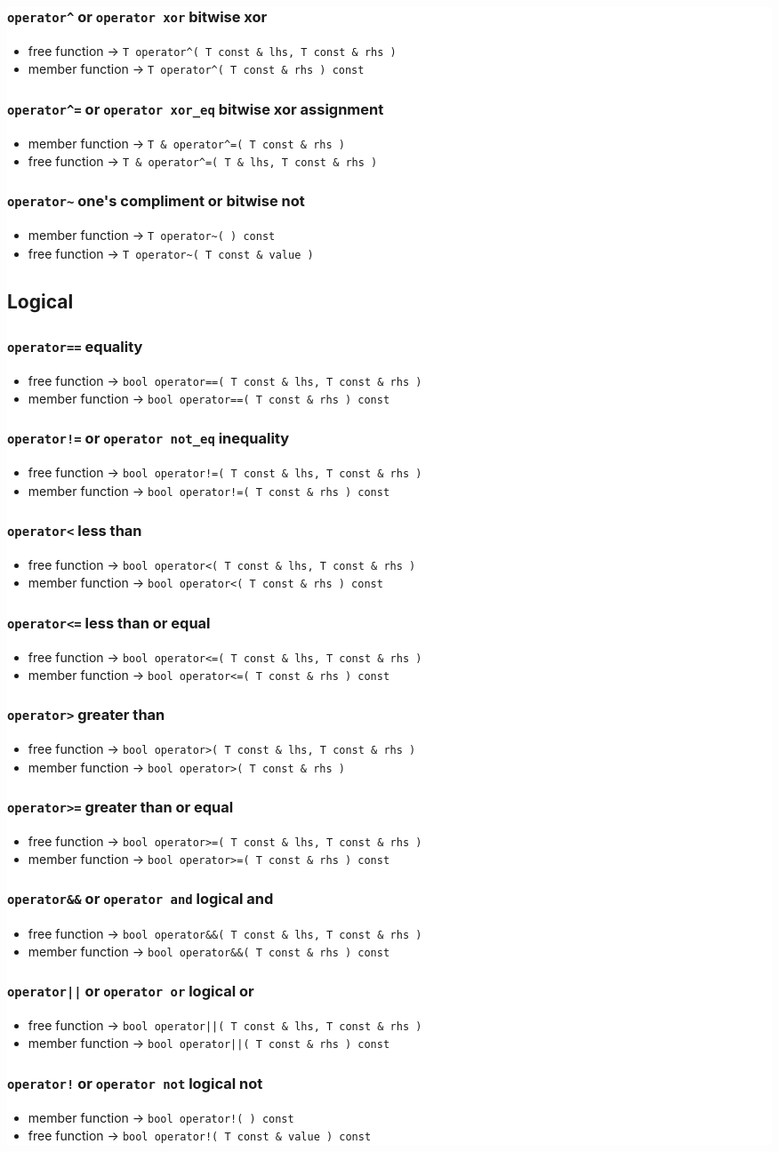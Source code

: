 ### ```operator^``` or ```operator xor``` bitwise xor
* free function -> ```T operator^( T const & lhs, T const & rhs )```
* member function -> ```T operator^( T const & rhs ) const```

### ```operator^=``` or ```operator xor_eq``` bitwise xor assignment
* member function -> ```T & operator^=( T const & rhs )```
* free function -> ```T & operator^=( T & lhs, T const & rhs )```

### ```operator~``` one's compliment or bitwise not
* member function -> ```T operator~( ) const ```
* free function -> ```T operator~( T const & value )```

## Logical
### ```operator==``` equality
* free function -> ```bool operator==( T const & lhs, T const & rhs )```
* member function -> ```bool operator==( T const & rhs ) const```

### ```operator!=``` or ```operator not_eq``` inequality
* free function -> ```bool operator!=( T const & lhs, T const & rhs )```
* member function -> ```bool operator!=( T const & rhs ) const```

### ```operator<``` less than
* free function -> ```bool operator<( T const & lhs, T const & rhs )```
* member function -> ```bool operator<( T const & rhs ) const```

### ```operator<=``` less than or equal
* free function -> ```bool operator<=( T const & lhs, T const & rhs )```
* member function -> ```bool operator<=( T const & rhs ) const```

### ```operator>``` greater than
* free function -> ```bool operator>( T const & lhs, T const & rhs )```
* member function -> ```bool operator>( T const & rhs )```

### ```operator>=``` greater than or equal
* free function -> ```bool operator>=( T const & lhs, T const & rhs )```
* member function -> ```bool operator>=( T const & rhs ) const```

### ```operator&&``` or ```operator and``` logical and
* free function -> ```bool operator&&( T const & lhs, T const & rhs )```
* member function -> ```bool operator&&( T const & rhs ) const```

### ```operator||``` or ```operator or``` logical or
* free function -> ```bool operator||( T const & lhs, T const & rhs )```
* member function -> ```bool operator||( T const & rhs ) const```

### ```operator!``` or ```operator not``` logical not
* member function -> ```bool operator!( ) const```
* free function -> ```bool operator!( T const & value ) const```

